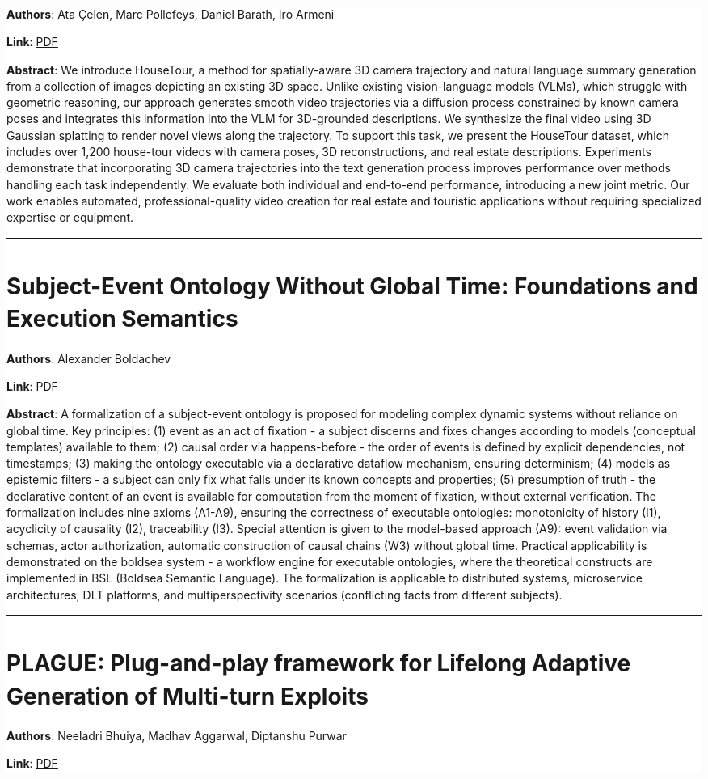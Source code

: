 **Authors**: Ata Çelen, Marc Pollefeys, Daniel Barath, Iro Armeni  

**Link**: [PDF](https://arxiv.org/pdf/2510.18054)  

**Abstract**: We introduce HouseTour, a method for spatially-aware 3D camera trajectory and natural language summary generation from a collection of images depicting an existing 3D space. Unlike existing vision-language models (VLMs), which struggle with geometric reasoning, our approach generates smooth video trajectories via a diffusion process constrained by known camera poses and integrates this information into the VLM for 3D-grounded descriptions. We synthesize the final video using 3D Gaussian splatting to render novel views along the trajectory. To support this task, we present the HouseTour dataset, which includes over 1,200 house-tour videos with camera poses, 3D reconstructions, and real estate descriptions. Experiments demonstrate that incorporating 3D camera trajectories into the text generation process improves performance over methods handling each task independently. We evaluate both individual and end-to-end performance, introducing a new joint metric. Our work enables automated, professional-quality video creation for real estate and touristic applications without requiring specialized expertise or equipment. 

---
# Subject-Event Ontology Without Global Time: Foundations and Execution Semantics 

**Authors**: Alexander Boldachev  

**Link**: [PDF](https://arxiv.org/pdf/2510.18040)  

**Abstract**: A formalization of a subject-event ontology is proposed for modeling complex dynamic systems without reliance on global time. Key principles: (1) event as an act of fixation - a subject discerns and fixes changes according to models (conceptual templates) available to them; (2) causal order via happens-before - the order of events is defined by explicit dependencies, not timestamps; (3) making the ontology executable via a declarative dataflow mechanism, ensuring determinism; (4) models as epistemic filters - a subject can only fix what falls under its known concepts and properties; (5) presumption of truth - the declarative content of an event is available for computation from the moment of fixation, without external verification. The formalization includes nine axioms (A1-A9), ensuring the correctness of executable ontologies: monotonicity of history (I1), acyclicity of causality (I2), traceability (I3). Special attention is given to the model-based approach (A9): event validation via schemas, actor authorization, automatic construction of causal chains (W3) without global time. Practical applicability is demonstrated on the boldsea system - a workflow engine for executable ontologies, where the theoretical constructs are implemented in BSL (Boldsea Semantic Language). The formalization is applicable to distributed systems, microservice architectures, DLT platforms, and multiperspectivity scenarios (conflicting facts from different subjects). 

---
# PLAGUE: Plug-and-play framework for Lifelong Adaptive Generation of Multi-turn Exploits 

**Authors**: Neeladri Bhuiya, Madhav Aggarwal, Diptanshu Purwar  

**Link**: [PDF](https://arxiv.org/pdf/2510.17947)  
